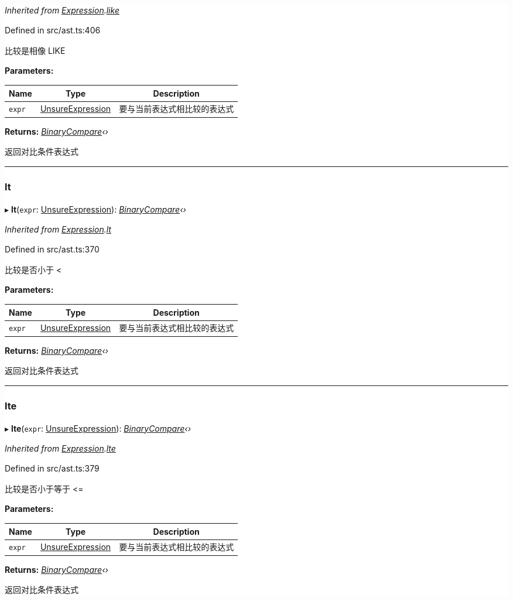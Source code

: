 *Inherited from [Expression](_ast_.expression.md).[like](_ast_.expression.md#like)*

Defined in src/ast.ts:406

比较是相像 LIKE

**Parameters:**

Name | Type | Description |
------ | ------ | ------ |
`expr` | [UnsureExpression](../modules/_ast_.md#unsureexpression) | 要与当前表达式相比较的表达式 |

**Returns:** *[BinaryCompare](_ast_.binarycompare.md)‹›*

返回对比条件表达式

___

###  lt

▸ **lt**(`expr`: [UnsureExpression](../modules/_ast_.md#unsureexpression)): *[BinaryCompare](_ast_.binarycompare.md)‹›*

*Inherited from [Expression](_ast_.expression.md).[lt](_ast_.expression.md#lt)*

Defined in src/ast.ts:370

比较是否小于 <

**Parameters:**

Name | Type | Description |
------ | ------ | ------ |
`expr` | [UnsureExpression](../modules/_ast_.md#unsureexpression) | 要与当前表达式相比较的表达式 |

**Returns:** *[BinaryCompare](_ast_.binarycompare.md)‹›*

返回对比条件表达式

___

###  lte

▸ **lte**(`expr`: [UnsureExpression](../modules/_ast_.md#unsureexpression)): *[BinaryCompare](_ast_.binarycompare.md)‹›*

*Inherited from [Expression](_ast_.expression.md).[lte](_ast_.expression.md#lte)*

Defined in src/ast.ts:379

比较是否小于等于 <=

**Parameters:**

Name | Type | Description |
------ | ------ | ------ |
`expr` | [UnsureExpression](../modules/_ast_.md#unsureexpression) | 要与当前表达式相比较的表达式 |

**Returns:** *[BinaryCompare](_ast_.binarycompare.md)‹›*

返回对比条件表达式
